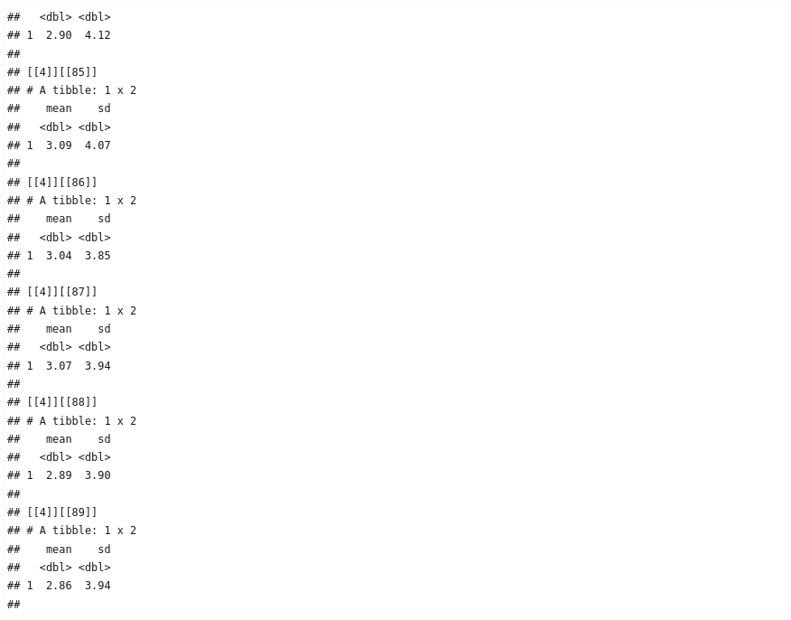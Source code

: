     ##   <dbl> <dbl>
    ## 1  2.90  4.12
    ## 
    ## [[4]][[85]]
    ## # A tibble: 1 x 2
    ##    mean    sd
    ##   <dbl> <dbl>
    ## 1  3.09  4.07
    ## 
    ## [[4]][[86]]
    ## # A tibble: 1 x 2
    ##    mean    sd
    ##   <dbl> <dbl>
    ## 1  3.04  3.85
    ## 
    ## [[4]][[87]]
    ## # A tibble: 1 x 2
    ##    mean    sd
    ##   <dbl> <dbl>
    ## 1  3.07  3.94
    ## 
    ## [[4]][[88]]
    ## # A tibble: 1 x 2
    ##    mean    sd
    ##   <dbl> <dbl>
    ## 1  2.89  3.90
    ## 
    ## [[4]][[89]]
    ## # A tibble: 1 x 2
    ##    mean    sd
    ##   <dbl> <dbl>
    ## 1  2.86  3.94
    ## 